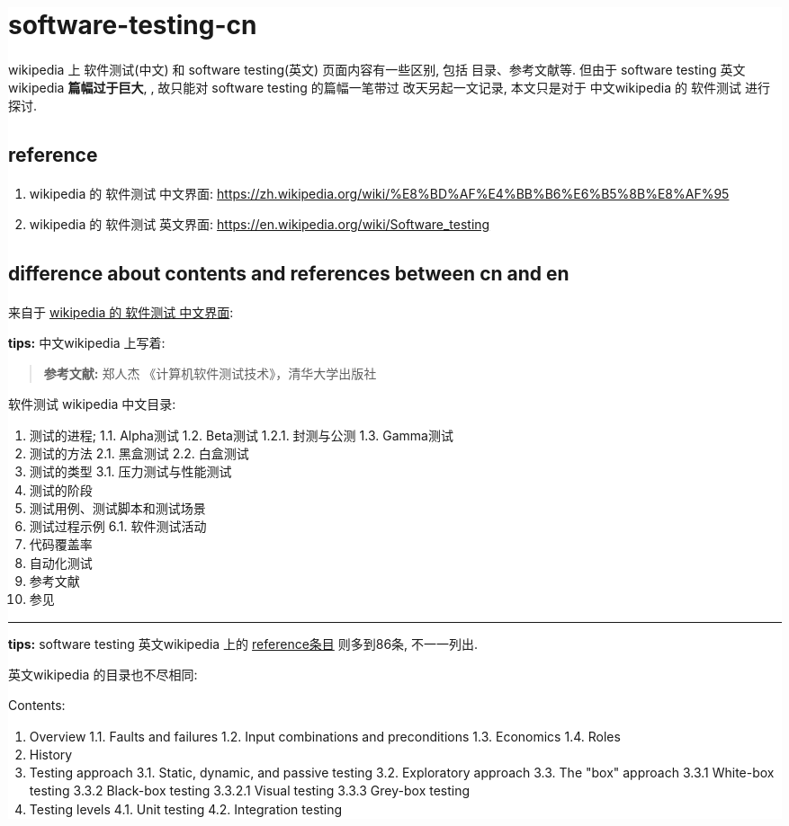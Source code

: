 # software-testing-cn
wikipedia 上 软件测试(中文) 和 software testing(英文) 页面内容有一些区别, 包括 目录、参考文献等.
但由于 software testing 英文wikipedia **篇幅过于巨大**, , 故只能对 software testing 的篇幅一笔带过 改天另起一文记录, 本文只是对于 中文wikipedia 的 软件测试 进行探讨.

## reference
1. wikipedia 的 软件测试 中文界面:
https://zh.wikipedia.org/wiki/%E8%BD%AF%E4%BB%B6%E6%B5%8B%E8%AF%95

2. wikipedia 的 软件测试 英文界面:
https://en.wikipedia.org/wiki/Software_testing


## difference about contents and references between cn and en 
来自于 [wikipedia 的 软件测试 中文界面](https://zh.wikipedia.org/wiki/%E8%BD%AF%E4%BB%B6%E6%B5%8B%E8%AF%95):

**tips:** 中文wikipedia 上写着: 
>**参考文献:** 郑人杰 《计算机软件测试技术》，清华大学出版社

软件测试 wikipedia 中文目录:
1. 测试的进程;
    1.1. Alpha测试
    1.2. Beta测试
        1.2.1. 封测与公测
    1.3. Gamma测试
2. 测试的方法
    2.1. 黑盒测试
    2.2. 白盒测试
3. 测试的类型
    3.1. 压力测试与性能测试
4. 测试的阶段
5. 测试用例、测试脚本和测试场景
6. 测试过程示例
    6.1.  软件测试活动
7. 代码覆盖率
8. 自动化测试
9. 参考文献
10. 参见
---

**tips:** software testing 英文wikipedia 上的 [reference条目](https://en.wikipedia.org/wiki/Software_testing#References) 则多到86条, 不一一列出.

英文wikipedia 的目录也不尽相同:

Contents:
1.	Overview
    1.1.	Faults and failures
    1.2.	Input combinations and preconditions
    1.3.	Economics
    1.4.	Roles
2.	History
3.	Testing approach
    3.1.	Static, dynamic, and passive testing
    3.2.	Exploratory approach
    3.3.	The "box" approach
        3.3.1	White-box testing
        3.3.2	Black-box testing
            3.3.2.1	Visual testing
        3.3.3	Grey-box testing
4.	Testing levels
    4.1.	Unit testing
    4.2.	Integration testing